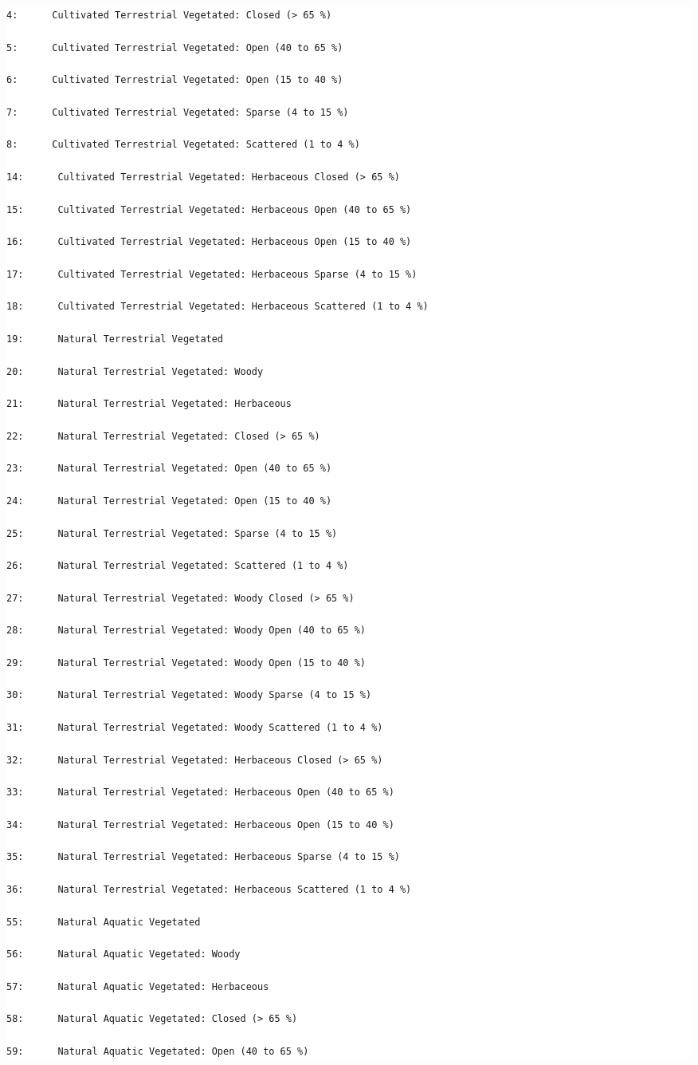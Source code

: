     4:      Cultivated Terrestrial Vegetated: Closed (> 65 %)  

    5:      Cultivated Terrestrial Vegetated: Open (40 to 65 %)  

    6:      Cultivated Terrestrial Vegetated: Open (15 to 40 %)  

    7:      Cultivated Terrestrial Vegetated: Sparse (4 to 15 %)  

    8:      Cultivated Terrestrial Vegetated: Scattered (1 to 4 %)  

    14:      Cultivated Terrestrial Vegetated: Herbaceous Closed (> 65 %)  

    15:      Cultivated Terrestrial Vegetated: Herbaceous Open (40 to 65 %)  

    16:      Cultivated Terrestrial Vegetated: Herbaceous Open (15 to 40 %)  

    17:      Cultivated Terrestrial Vegetated: Herbaceous Sparse (4 to 15 %)  

    18:      Cultivated Terrestrial Vegetated: Herbaceous Scattered (1 to 4 %)  

    19:      Natural Terrestrial Vegetated  

    20:      Natural Terrestrial Vegetated: Woody  

    21:      Natural Terrestrial Vegetated: Herbaceous  

    22:      Natural Terrestrial Vegetated: Closed (> 65 %)  

    23:      Natural Terrestrial Vegetated: Open (40 to 65 %)  

    24:      Natural Terrestrial Vegetated: Open (15 to 40 %)  

    25:      Natural Terrestrial Vegetated: Sparse (4 to 15 %)  

    26:      Natural Terrestrial Vegetated: Scattered (1 to 4 %)  

    27:      Natural Terrestrial Vegetated: Woody Closed (> 65 %)  

    28:      Natural Terrestrial Vegetated: Woody Open (40 to 65 %)  

    29:      Natural Terrestrial Vegetated: Woody Open (15 to 40 %)  

    30:      Natural Terrestrial Vegetated: Woody Sparse (4 to 15 %)  

    31:      Natural Terrestrial Vegetated: Woody Scattered (1 to 4 %)  

    32:      Natural Terrestrial Vegetated: Herbaceous Closed (> 65 %)  

    33:      Natural Terrestrial Vegetated: Herbaceous Open (40 to 65 %)  

    34:      Natural Terrestrial Vegetated: Herbaceous Open (15 to 40 %)  

    35:      Natural Terrestrial Vegetated: Herbaceous Sparse (4 to 15 %)  

    36:      Natural Terrestrial Vegetated: Herbaceous Scattered (1 to 4 %)  

    55:      Natural Aquatic Vegetated  

    56:      Natural Aquatic Vegetated: Woody  

    57:      Natural Aquatic Vegetated: Herbaceous  

    58:      Natural Aquatic Vegetated: Closed (> 65 %)  

    59:      Natural Aquatic Vegetated: Open (40 to 65 %)  
